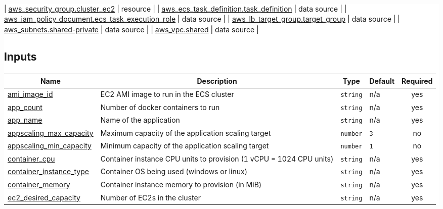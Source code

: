 | [aws_security_group.cluster_ec2](https://registry.terraform.io/providers/hashicorp/aws/latest/docs/resources/security_group)                                      | resource    |
| [aws_ecs_task_definition.task_definition](https://registry.terraform.io/providers/hashicorp/aws/latest/docs/data-sources/ecs_task_definition)                     | data source |
| [aws_iam_policy_document.ecs_task_execution_role](https://registry.terraform.io/providers/hashicorp/aws/latest/docs/data-sources/iam_policy_document)             | data source |
| [aws_lb_target_group.target_group](https://registry.terraform.io/providers/hashicorp/aws/latest/docs/data-sources/lb_target_group)                                | data source |
| [aws_subnets.shared-private](https://registry.terraform.io/providers/hashicorp/aws/latest/docs/data-sources/subnets)                                              | data source |
| [aws_vpc.shared](https://registry.terraform.io/providers/hashicorp/aws/latest/docs/data-sources/vpc)                                                              | data source |

## Inputs

| Name                                                                                                   | Description                                                                                                    | Type                                                                                                                                                                                         | Default | Required |
| ------------------------------------------------------------------------------------------------------ | -------------------------------------------------------------------------------------------------------------- | -------------------------------------------------------------------------------------------------------------------------------------------------------------------------------------------- | ------- | :------: |
| <a name="input_ami_image_id"></a> [ami_image_id](#input_ami_image_id)                                  | EC2 AMI image to run in the ECS cluster                                                                        | `string`                                                                                                                                                                                     | n/a     |   yes    |
| <a name="input_app_count"></a> [app_count](#input_app_count)                                           | Number of docker containers to run                                                                             | `string`                                                                                                                                                                                     | n/a     |   yes    |
| <a name="input_app_name"></a> [app_name](#input_app_name)                                              | Name of the application                                                                                        | `string`                                                                                                                                                                                     | n/a     |   yes    |
| <a name="input_appscaling_max_capacity"></a> [appscaling_max_capacity](#input_appscaling_max_capacity) | Maximum capacity of the application scaling target                                                             | `number`                                                                                                                                                                                     | `3`     |    no    |
| <a name="input_appscaling_min_capacity"></a> [appscaling_min_capacity](#input_appscaling_min_capacity) | Minimum capacity of the application scaling target                                                             | `number`                                                                                                                                                                                     | `1`     |    no    |
| <a name="input_container_cpu"></a> [container_cpu](#input_container_cpu)                               | Container instance CPU units to provision (1 vCPU = 1024 CPU units)                                            | `string`                                                                                                                                                                                     | n/a     |   yes    |
| <a name="input_container_instance_type"></a> [container_instance_type](#input_container_instance_type) | Container OS being used (windows or linux)                                                                     | `string`                                                                                                                                                                                     | n/a     |   yes    |
| <a name="input_container_memory"></a> [container_memory](#input_container_memory)                      | Container instance memory to provision (in MiB)                                                                | `string`                                                                                                                                                                                     | n/a     |   yes    |
| <a name="input_ec2_desired_capacity"></a> [ec2_desired_capacity](#input_ec2_desired_capacity)          | Number of EC2s in the cluster                                                                                  | `string`                                                                                                                                                                                     | n/a     |   yes    |